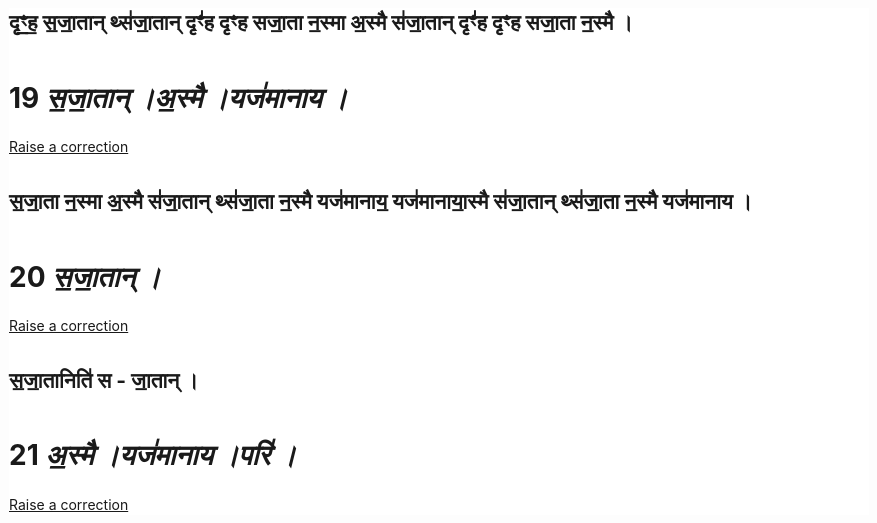 ## दृꣳ॒॒ह॒ स॒जा॒तान् थ्स॑जा॒तान् दृꣳ॑ह दृꣳह सजा॒ता न॒स्मा अ॒स्मै स॑जा॒तान् दृꣳ॑ह दृꣳह सजा॒ता न॒स्मै । ##


# 19  _स॒जा॒तान् ।अ॒स्मै ।यज॑मानाय ।_ #  



 [Raise a correction](https://github.com/hvram1/baraha2unicode/issues/new?title=TS+1.1.7.2-19&body=%E0%A4%B8%E0%A5%92%E0%A4%9C%E0%A4%BE%E0%A5%92%E0%A4%A4%E0%A4%BE%E0%A4%A8%E0%A5%8D+%E0%A5%A4%E0%A4%85%E0%A5%92%E0%A4%B8%E0%A5%8D%E0%A4%AE%E0%A5%88+%E0%A5%A4%E0%A4%AF%E0%A4%9C%E0%A5%91%E0%A4%AE%E0%A4%BE%E0%A4%A8%E0%A4%BE%E0%A4%AF+%E0%A5%A4%0A%0A%0A%E0%A4%B8%E0%A5%92%E0%A4%9C%E0%A4%BE%E0%A5%92%E0%A4%A4%E0%A4%BE+%E0%A4%A8%E0%A5%92%E0%A4%B8%E0%A5%8D%E0%A4%AE%E0%A4%BE+%E0%A4%85%E0%A5%92%E0%A4%B8%E0%A5%8D%E0%A4%AE%E0%A5%88+%E0%A4%B8%E0%A5%91%E0%A4%9C%E0%A4%BE%E0%A5%92%E0%A4%A4%E0%A4%BE%E0%A4%A8%E0%A5%8D+%E0%A4%A5%E0%A5%8D%E0%A4%B8%E0%A5%91%E0%A4%9C%E0%A4%BE%E0%A5%92%E0%A4%A4%E0%A4%BE+%E0%A4%A8%E0%A5%92%E0%A4%B8%E0%A5%8D%E0%A4%AE%E0%A5%88+%E0%A4%AF%E0%A4%9C%E0%A5%91%E0%A4%AE%E0%A4%BE%E0%A4%A8%E0%A4%BE%E0%A4%AF%E0%A5%92+%E0%A4%AF%E0%A4%9C%E0%A5%91%E0%A4%AE%E0%A4%BE%E0%A4%A8%E0%A4%BE%E0%A4%AF%E0%A4%BE%E0%A5%92%E0%A4%B8%E0%A5%8D%E0%A4%AE%E0%A5%88+%E0%A4%B8%E0%A5%91%E0%A4%9C%E0%A4%BE%E0%A5%92%E0%A4%A4%E0%A4%BE%E0%A4%A8%E0%A5%8D+%E0%A4%A5%E0%A5%8D%E0%A4%B8%E0%A5%91%E0%A4%9C%E0%A4%BE%E0%A5%92%E0%A4%A4%E0%A4%BE+%E0%A4%A8%E0%A5%92%E0%A4%B8%E0%A5%8D%E0%A4%AE%E0%A5%88+%E0%A4%AF%E0%A4%9C%E0%A5%91%E0%A4%AE%E0%A4%BE%E0%A4%A8%E0%A4%BE%E0%A4%AF+%E0%A5%A4&labels=%E0%A4%A4%E0%A5%88%E0%A4%A4%E0%A5%8D%E0%A4%B0%E0%A4%BF%E0%A4%AF+%E0%A4%B8%E0%A4%82%E0%A4%B8%E0%A4%BF%E0%A4%A4%E0%A4%BE+%E0%A4%98%E0%A4%A8+%E0%A4%AA%E0%A4%BE%E0%A4%A0)

## स॒जा॒ता न॒स्मा अ॒स्मै स॑जा॒तान् थ्स॑जा॒ता न॒स्मै यज॑मानाय॒ यज॑मानाया॒स्मै स॑जा॒तान् थ्स॑जा॒ता न॒स्मै यज॑मानाय । ##


# 20  _स॒जा॒तान् ।_ #  



 [Raise a correction](https://github.com/hvram1/baraha2unicode/issues/new?title=TS+1.1.7.2-20&body=%E0%A4%B8%E0%A5%92%E0%A4%9C%E0%A4%BE%E0%A5%92%E0%A4%A4%E0%A4%BE%E0%A4%A8%E0%A5%8D+%E0%A5%A4%0A%0A%0A%E0%A4%B8%E0%A5%92%E0%A4%9C%E0%A4%BE%E0%A5%92%E0%A4%A4%E0%A4%BE%E0%A4%A8%E0%A4%BF%E0%A4%A4%E0%A4%BF%E0%A5%91+%E0%A4%B8+-+%E0%A4%9C%E0%A4%BE%E0%A5%92%E0%A4%A4%E0%A4%BE%E0%A4%A8%E0%A5%8D+%E0%A5%A4&labels=%E0%A4%A4%E0%A5%88%E0%A4%A4%E0%A5%8D%E0%A4%B0%E0%A4%BF%E0%A4%AF+%E0%A4%B8%E0%A4%82%E0%A4%B8%E0%A4%BF%E0%A4%A4%E0%A4%BE+%E0%A4%98%E0%A4%A8+%E0%A4%AA%E0%A4%BE%E0%A4%A0)

## स॒जा॒तानिति॑ स - जा॒तान् । ##


# 21  _अ॒स्मै ।यज॑मानाय ।परि॑ ।_ #  



 [Raise a correction](https://github.com/hvram1/baraha2unicode/issues/new?title=TS+1.1.7.2-21&body=%E0%A4%85%E0%A5%92%E0%A4%B8%E0%A5%8D%E0%A4%AE%E0%A5%88+%E0%A5%A4%E0%A4%AF%E0%A4%9C%E0%A5%91%E0%A4%AE%E0%A4%BE%E0%A4%A8%E0%A4%BE%E0%A4%AF+%E0%A5%A4%E0%A4%AA%E0%A4%B0%E0%A4%BF%E0%A5%91+%E0%A5%A4%0A%0A%0A%E0%A4%85%E0%A5%92%E0%A4%B8%E0%A5%8D%E0%A4%AE%E0%A5%88+%E0%A4%AF%E0%A4%9C%E0%A5%91%E0%A4%AE%E0%A4%BE%E0%A4%A8%E0%A4%BE%E0%A4%AF%E0%A5%92+%E0%A4%AF%E0%A4%9C%E0%A5%91%E0%A4%AE%E0%A4%BE%E0%A4%A8%E0%A4%BE%E0%A4%AF%E0%A4%BE%E0%A5%92%E0%A4%B8%E0%A5%8D%E0%A4%AE%E0%A4%BE+%E0%A4%85%E0%A5%92%E0%A4%B8%E0%A5%8D%E0%A4%AE%E0%A5%88+%E0%A4%AF%E0%A4%9C%E0%A5%91%E0%A4%AE%E0%A4%BE%E0%A4%A8%E0%A4%BE%E0%A4%AF%E0%A5%92+%E0%A4%AA%E0%A4%B0%E0%A4%BF%E0%A5%92+%E0%A4%AA%E0%A4%B0%E0%A4%BF%E0%A5%92+%E0%A4%AF%E0%A4%9C%E0%A5%91%E0%A4%AE%E0%A4%BE%E0%A4%A8%E0%A4%BE%E0%A4%AF%E0%A4%BE%E0%A5%92%E0%A4%B8%E0%A5%8D%E0%A4%AE%E0%A4%BE+%E0%A4%85%E0%A5%92%E0%A4%B8%E0%A5%8D%E0%A4%AE%E0%A5%88+%E0%A4%AF%E0%A4%9C%E0%A5%91%E0%A4%AE%E0%A4%BE%E0%A4%A8%E0%A4%BE%E0%A4%AF%E0%A5%92+%E0%A4%AA%E0%A4%B0%E0%A4%BF%E0%A5%91+%E0%A5%A4&labels=%E0%A4%A4%E0%A5%88%E0%A4%A4%E0%A5%8D%E0%A4%B0%E0%A4%BF%E0%A4%AF+%E0%A4%B8%E0%A4%82%E0%A4%B8%E0%A4%BF%E0%A4%A4%E0%A4%BE+%E0%A4%98%E0%A4%A8+%E0%A4%AA%E0%A4%BE%E0%A4%A0)
